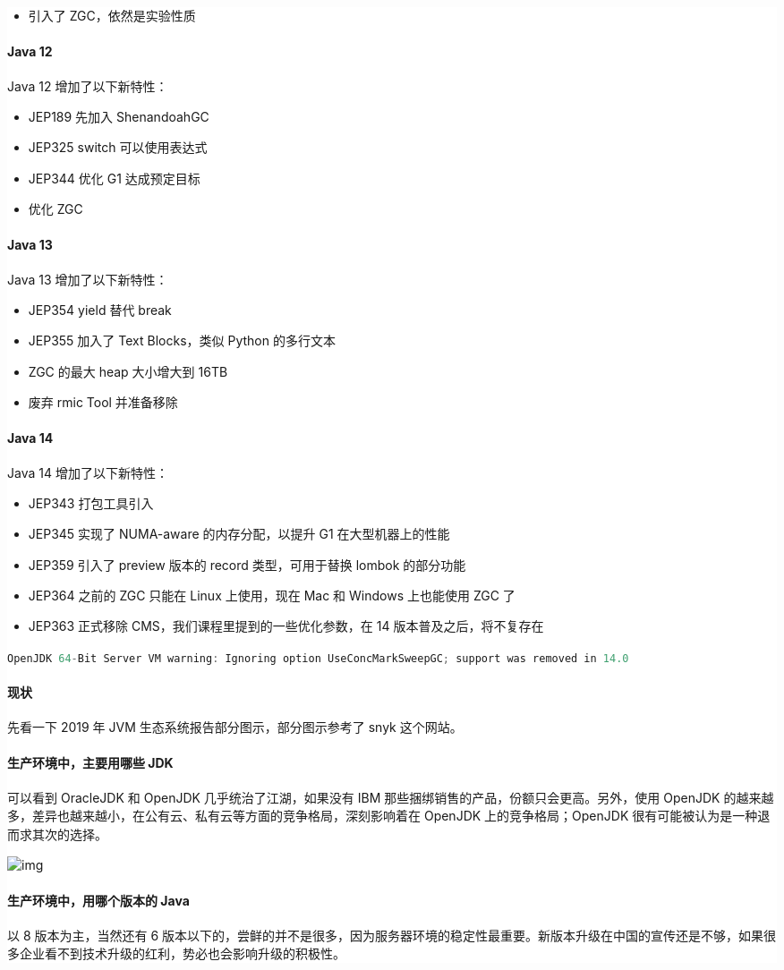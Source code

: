 - 引入了 ZGC，依然是实验性质


#### Java 12

Java 12 增加了以下新特性：

- JEP189 先加入 ShenandoahGC

- JEP325 switch 可以使用表达式

- JEP344 优化 G1 达成预定目标

- 优化 ZGC


#### Java 13

Java 13 增加了以下新特性：

- JEP354 yield 替代 break

- JEP355 加入了 Text Blocks，类似 Python 的多行文本

- ZGC 的最大 heap 大小增大到 16TB

- 废弃 rmic Tool 并准备移除


#### Java 14

Java 14 增加了以下新特性：

- JEP343 打包工具引入

- JEP345 实现了 NUMA-aware 的内存分配，以提升 G1 在大型机器上的性能

- JEP359 引入了 preview 版本的 record 类型，可用于替换 lombok 的部分功能

- JEP364 之前的 ZGC 只能在 Linux 上使用，现在 Mac 和 Windows 上也能使用 ZGC 了

- JEP363 正式移除 CMS，我们课程里提到的一些优化参数，在 14 版本普及之后，将不复存在


```java
OpenJDK 64-Bit Server VM warning: Ignoring option UseConcMarkSweepGC; support was removed in 14.0
```

#### 现状

先看一下 2019 年 JVM 生态系统报告部分图示，部分图示参考了 snyk 这个网站。

#### 生产环境中，主要用哪些 JDK

可以看到 OracleJDK 和 OpenJDK 几乎统治了江湖，如果没有 IBM 那些捆绑销售的产品，份额只会更高。另外，使用 OpenJDK 的越来越多，差异也越来越小，在公有云、私有云等方面的竞争格局，深刻影响着在 OpenJDK 上的竞争格局；OpenJDK 很有可能被认为是一种退⽽求其次的选择。

![img](https://s0.lgstatic.com/i/image3/M01/07/8C/Ciqah16EbMuASpooAADqQHscX5A744.png)

#### 生产环境中，用哪个版本的 Java

以 8 版本为主，当然还有 6 版本以下的，尝鲜的并不是很多，因为服务器环境的稳定性最重要。新版本升级在中国的宣传还是不够，如果很多企业看不到技术升级的红利，势必也会影响升级的积极性。
